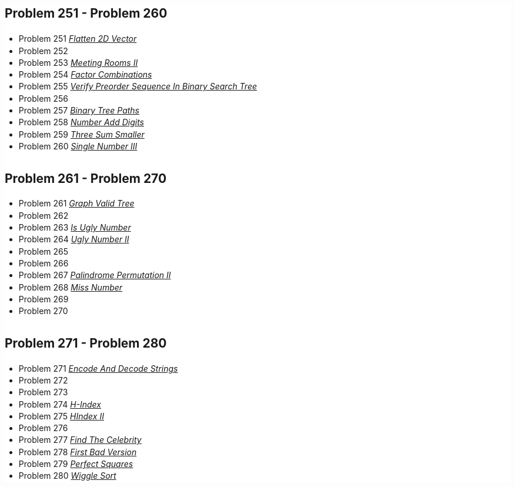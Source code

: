 ## Problem 251 - Problem 260

* Problem 251 [*Flatten 2D Vector*](https://github.com/Peefy/PeefyLeetCode/blob/master/doc/201-300/251.Flatten2DVector/README.md)
* Problem 252 
* Problem 253 [*Meeting Rooms II*](https://github.com/Peefy/PeefyLeetCode/blob/master/doc/201-300/253.MeetingRoomsII/README.md)
* Problem 254 [*Factor Combinations*](https://github.com/Peefy/PeefyLeetCode/blob/master/doc/201-300/254.FactorCombinations/README.md)
* Problem 255 [*Verify Preorder Sequence In Binary Search Tree*](https://github.com/Peefy/PeefyLeetCode/blob/master/doc/201-300/255.VerifyPreorderSequenceInBinarySearchTree/README.md)
* Problem 256 
* Problem 257 [*Binary Tree Paths*](https://github.com/Peefy/PeefyLeetCode/blob/master/doc/201-300/257.BinaryTreePaths/README.md)
* Problem 258 [*Number Add Digits*](https://github.com/Peefy/PeefyLeetCode/blob/master/doc/201-300/258.NumberAddDigits/README.md)
* Problem 259 [*Three Sum Smaller*](https://github.com/Peefy/PeefyLeetCode/blob/master/doc/201-300/259.ThreeSumSmaller/README.md)
* Problem 260 [*Single Number III*](https://github.com/Peefy/PeefyLeetCode/blob/master/doc/201-300/260.SingleNumberIII/README.md)

## Problem 261 - Problem 270

* Problem 261 [*Graph Valid Tree*](https://github.com/Peefy/PeefyLeetCode/blob/master/doc/201-300/261.GraphValidTree/README.md)
* Problem 262 
* Problem 263 [*Is Ugly Number*](https://github.com/Peefy/PeefyLeetCode/blob/master/doc/201-300/263.IsUglyNumber/README.md)
* Problem 264 [*Ugly Number II*](https://github.com/Peefy/PeefyLeetCode/blob/master/doc/201-300/264.UglyNumberII/README.md)
* Problem 265 
* Problem 266 
* Problem 267 [*Palindrome Permutation II*](https://github.com/Peefy/PeefyLeetCode/blob/master/doc/201-300/267.PalindromePermutationII/README.md)
* Problem 268 [*Miss Number*](https://github.com/Peefy/PeefyLeetCode/blob/master/doc/201-300/268.MissNumber/README.md)
* Problem 269 
* Problem 270 

## Problem 271 - Problem 280

* Problem 271 [*Encode And Decode Strings*](https://github.com/Peefy/PeefyLeetCode/blob/master/doc/201-300/271.EncodeAndDecodeStrings/README.md)
* Problem 272 
* Problem 273 
* Problem 274 [*H-Index*](https://github.com/Peefy/PeefyLeetCode/blob/master/doc/201-300/274.HIndex/README.md)
* Problem 275 [*HIndex II*](https://github.com/Peefy/PeefyLeetCode/blob/master/doc/201-300/275.HIndexII/README.md)
* Problem 276 
* Problem 277 [*Find The Celebrity*](https://github.com/Peefy/PeefyLeetCode/blob/master/doc/201-300/277.FindTheCelebrity/README.md)
* Problem 278 [*First Bad Version*](https://github.com/Peefy/PeefyLeetCode/blob/master/doc/201-300/278.FirstBadVersion/README.md)
* Problem 279 [*Perfect Squares*](https://github.com/Peefy/PeefyLeetCode/blob/master/doc/201-300/279.PerfectSquares/README.md)
* Problem 280 [*Wiggle Sort*](https://github.com/Peefy/PeefyLeetCode/blob/master/doc/201-300/280.WiggleSort/README.md)
